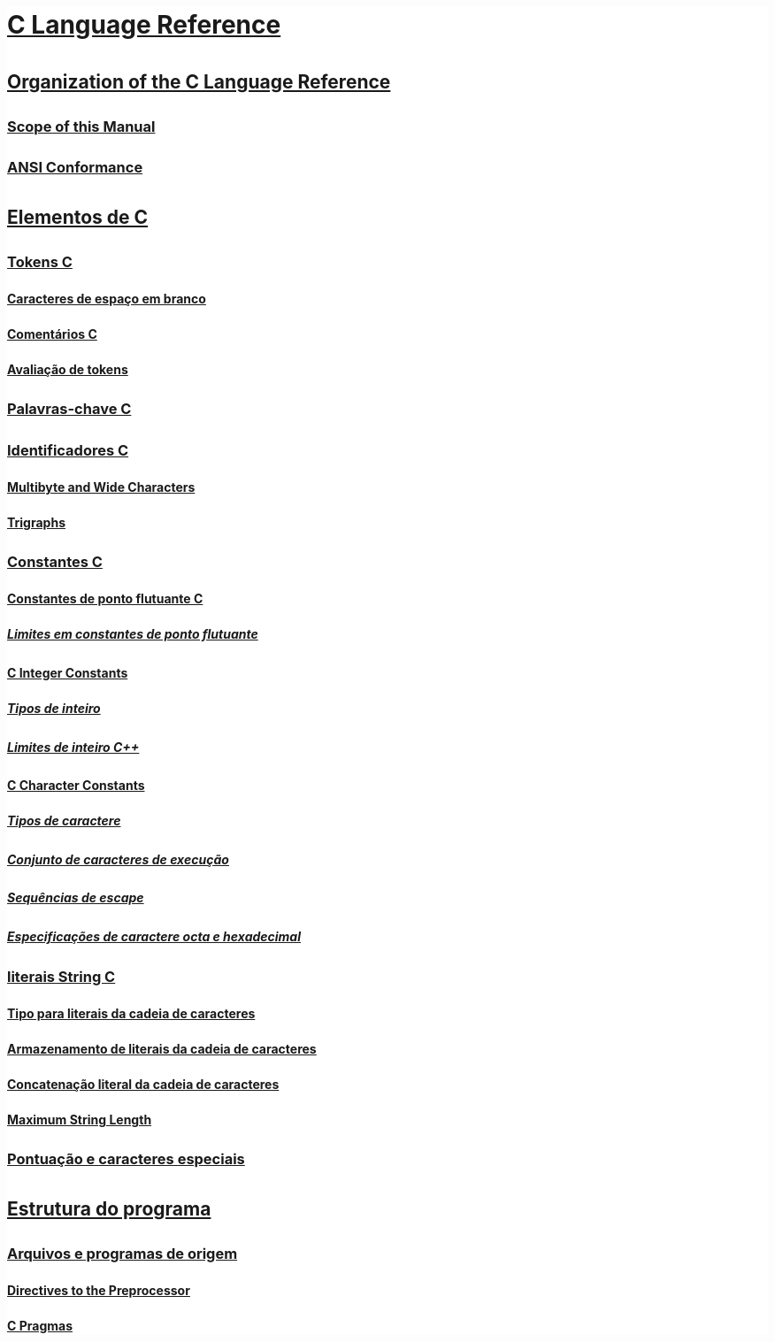 # [C Language Reference](TocOutOfQuery)
## [Organization of the C Language Reference](TocOutOfQuery)
### [Scope of this Manual](TocOutOfQuery)
### [ANSI Conformance](TocOutOfQuery)
## [Elementos de C](elements-of-c.md)
### [Tokens C](c-tokens.md)
#### [Caracteres de espaço em branco](white-space-characters.md)
#### [Comentários C](c-comments.md)
#### [Avaliação de tokens](evaluation-of-tokens.md)
### [Palavras-chave C](c-keywords.md)
### [Identificadores C](c-identifiers.md)
#### [Multibyte and Wide Characters](TocOutOfQuery)
#### [Trigraphs](TocOutOfQuery)
### [Constantes C](c-constants.md)
#### [Constantes de ponto flutuante C](c-floating-point-constants.md)
##### [Limites em constantes de ponto flutuante](limits-on-floating-point-constants.md)
#### [C Integer Constants](TocOutOfQuery)
##### [Tipos de inteiro](integer-types.md)
##### [Limites de inteiro C++](cpp-integer-limits.md)
#### [C Character Constants](TocOutOfQuery)
##### [Tipos de caractere](character-types.md)
##### [Conjunto de caracteres de execução](execution-character-set.md)
##### [Sequências de escape](escape-sequences.md)
##### [Especificações de caractere octa e hexadecimal](octal-and-hexadecimal-character-specifications.md)
### [literais String C](c-string-literals.md)
#### [Tipo para literais da cadeia de caracteres](type-for-string-literals.md)
#### [Armazenamento de literais da cadeia de caracteres](storage-of-string-literals.md)
#### [Concatenação literal da cadeia de caracteres](string-literal-concatenation.md)
#### [Maximum String Length](TocOutOfQuery)
### [Pontuação e caracteres especiais](punctuation-and-special-characters.md)
## [Estrutura do programa](program-structure.md)
### [Arquivos e programas de origem](source-files-and-source-programs.md)
#### [Directives to the Preprocessor](TocOutOfQuery)
#### [C Pragmas](c-pragmas.md)